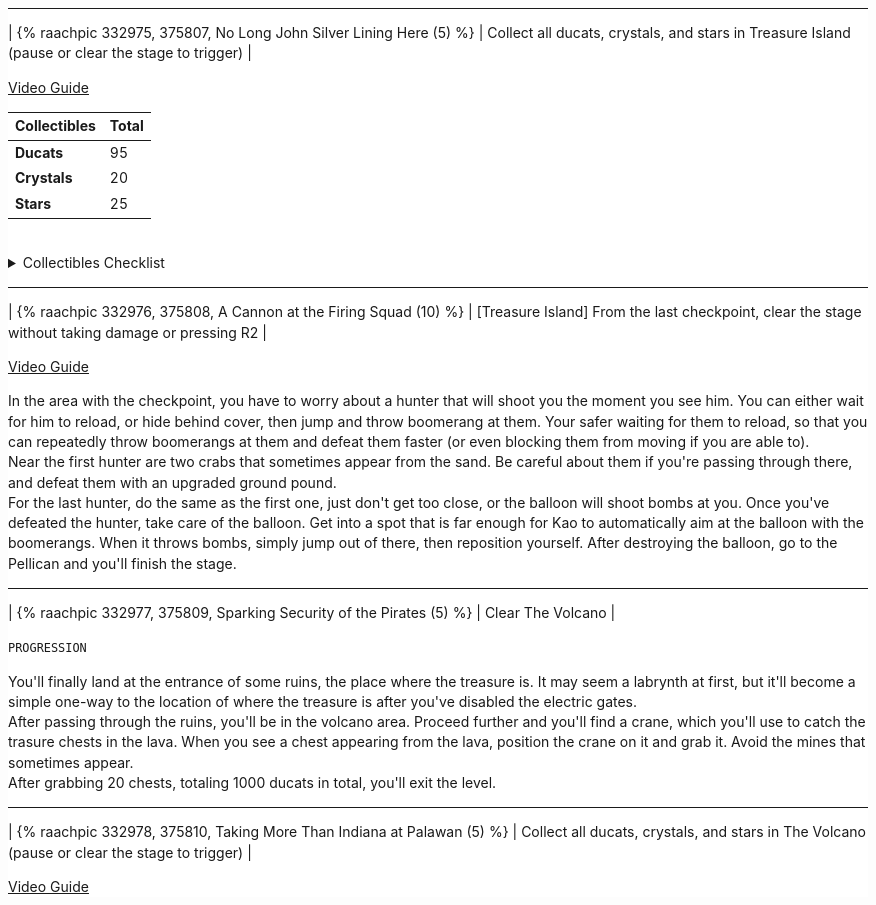 ***

| {% raachpic 332975, 375807, No Long John Silver Lining Here (5) %} | Collect all ducats, crystals, and stars in Treasure Island (pause or clear the stage to trigger) |

[Video Guide](https://www.youtube.com/watch?v=QXqLhJKkPG8)

| Collectibles | Total |
| ------------ | ----- |
| **Ducats**   | 95    |
| **Crystals** | 20    |
| **Stars**    | 25    |

<br>
<details><summary>Collectibles Checklist</summary></details>

***

| {% raachpic 332976, 375808, A Cannon at the Firing Squad (10) %} | [Treasure Island] From the last checkpoint, clear the stage without taking damage or pressing R2 |

[Video Guide](https://www.youtube.com/watch?v=OWp-RuGv5PE)

In the area with the checkpoint, you have to worry about a hunter that will shoot you the moment you see him. You can either wait for him to reload, or hide behind cover, then jump and throw boomerang at them. Your safer waiting for them to reload, so that you can repeatedly throw boomerangs at them and defeat them faster (or even blocking them from moving if you are able to).\
Near the first hunter are two crabs that sometimes appear from the sand. Be careful about them if you're passing through there, and defeat them with an upgraded ground pound.\
For the last hunter, do the same as the first one, just don't get too close, or the balloon will shoot bombs at you. Once you've defeated the hunter, take care of the balloon. Get into a spot that is far enough for Kao to automatically aim at the balloon with the boomerangs. When it throws bombs, simply jump out of there, then reposition yourself. After destroying the balloon, go to the Pellican and you'll finish the stage.

***

| {% raachpic 332977, 375809, Sparking Security of the Pirates (5) %} | Clear The Volcano |

`PROGRESSION`

You'll finally land at the entrance of some ruins, the place where the treasure is. It may seem a labrynth at first, but it'll become a simple one-way to the location of where the treasure is after you've disabled the electric gates.\
After passing through the ruins, you'll be in the volcano area. Proceed further and you'll find a crane, which you'll use to catch the trasure chests in the lava. When you see a chest appearing from the lava, position the crane on it and grab it. Avoid the mines that sometimes appear.\
After grabbing 20 chests, totaling 1000 ducats in total, you'll exit the level.

***

| {% raachpic 332978, 375810, Taking More Than Indiana at Palawan (5) %} | Collect all ducats, crystals, and stars in The Volcano (pause or clear the stage to trigger) |

[Video Guide](https://www.youtube.com/watch?v=DjB_osTHgig)

